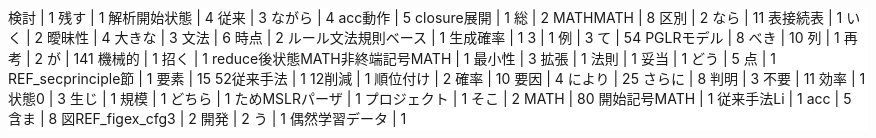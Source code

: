 検討 | 1
残す | 1
解析開始状態 | 4
従来 | 3
ながら | 4
acc動作 | 5
closure展開 | 1
総 | 2
MATHMATH | 8
区別 | 2
なら | 11
表接続表 | 1
いく | 2
曖昧性 | 4
大きな | 3
文法 | 6
時点 | 2
ルール文法規則ベース | 1
生成確率 | 1
3 | 1
例 | 3
て | 54
PGLRモデル | 8
べき | 10
列 | 1
再考 | 2
が | 141
機械的 | 1
招く | 1
reduce後状態MATH非終端記号MATH | 1
最小性 | 3
拡張 | 1
法則 | 1
妥当 | 1
どう | 5
点 | 1
REF_secprinciple節 | 1
要素 | 15
52従来手法 | 1
12削減 | 1
順位付け | 2
確率 | 10
要因 | 4
により | 25
さらに | 8
判明 | 3
不要 | 11
効率 | 1
状態0 | 3
生じ | 1
規模 | 1
どちら | 1
ためMSLRパーザ | 1
プロジェクト | 1
そこ | 2
MATH | 80
開始記号MATH | 1
従来手法Li | 1
acc | 5
含ま | 8
図REF_figex_cfg3 | 2
開発 | 2
う | 1
偶然学習データ | 1